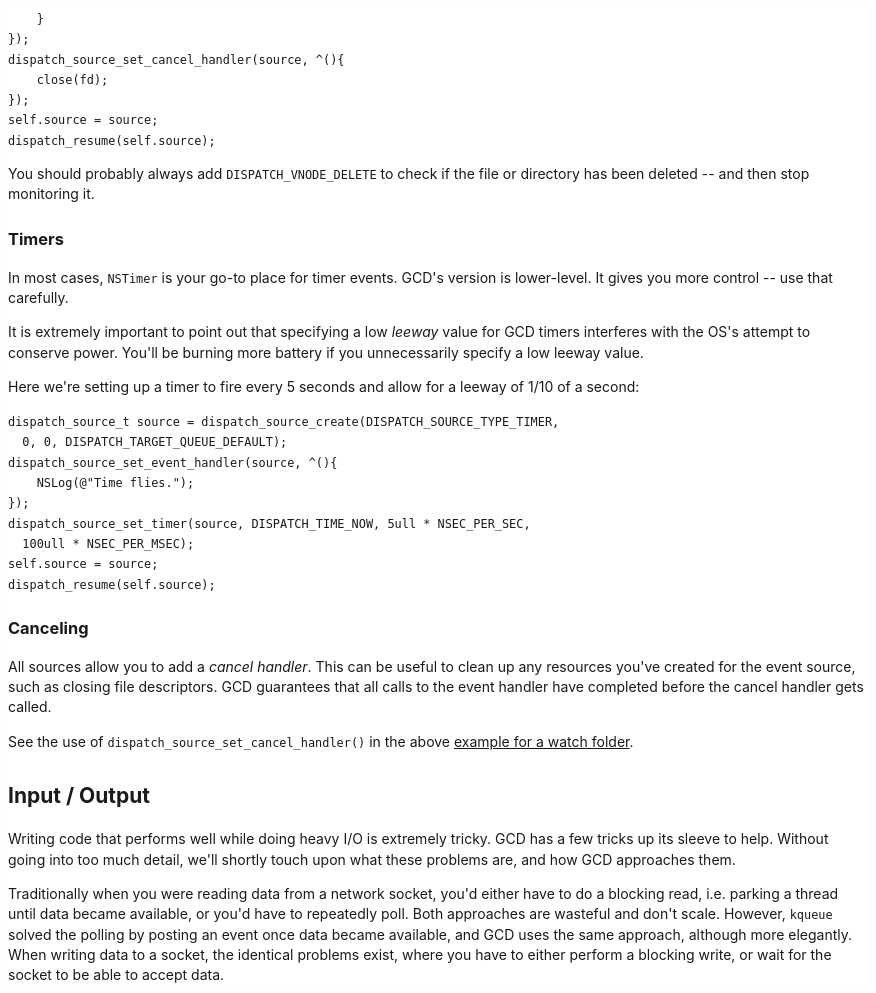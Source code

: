 ```objc
    }
});
dispatch_source_set_cancel_handler(source, ^(){
    close(fd);
});
self.source = source;
dispatch_resume(self.source);
```

You should probably always add `DISPATCH_VNODE_DELETE` to check if the file or directory has been deleted -- and then stop monitoring it.


### Timers

In most cases, `NSTimer` is your go-to place for timer events. GCD's version is lower-level. It gives you more control -- use that carefully.

It is extremely important to point out that specifying a low *leeway* value for GCD timers interferes with the OS's attempt to conserve power. You'll be burning more battery if you unnecessarily specify a low leeway value.

Here we're setting up a timer to fire every 5 seconds and allow for a leeway of 1/10 of a second:

```objc
dispatch_source_t source = dispatch_source_create(DISPATCH_SOURCE_TYPE_TIMER, 
  0, 0, DISPATCH_TARGET_QUEUE_DEFAULT);
dispatch_source_set_event_handler(source, ^(){
    NSLog(@"Time flies.");
});
dispatch_source_set_timer(source, DISPATCH_TIME_NOW, 5ull * NSEC_PER_SEC, 
  100ull * NSEC_PER_MSEC);
self.source = source;
dispatch_resume(self.source);
```

### Canceling

All sources allow you to add a *cancel handler*. This can be useful to clean up any resources you've created for the event source, such as closing file descriptors. GCD guarantees that all calls to the event handler have completed before the cancel handler gets called.

See the use of `dispatch_source_set_cancel_handler()` in the above [example for a watch folder](#watching_files).


<a name="input_output" id="input_output"> </a>

## Input / Output

Writing code that performs well while doing heavy I/O is extremely tricky. GCD has a few tricks up its sleeve to help. Without going into too much detail, we'll shortly touch upon what these problems are, and how GCD approaches them. 

Traditionally when you were reading data from a network socket, you'd either have to do a blocking read, i.e. parking a thread until data became available, or you'd have to repeatedly poll. Both approaches are wasteful and don't scale. However, `kqueue` solved the polling by posting an event once data became available, and GCD uses the same approach, although more elegantly. When writing data to a socket, the identical problems exist, where you have to either perform a blocking write, or wait for the socket to be able to accept data.
